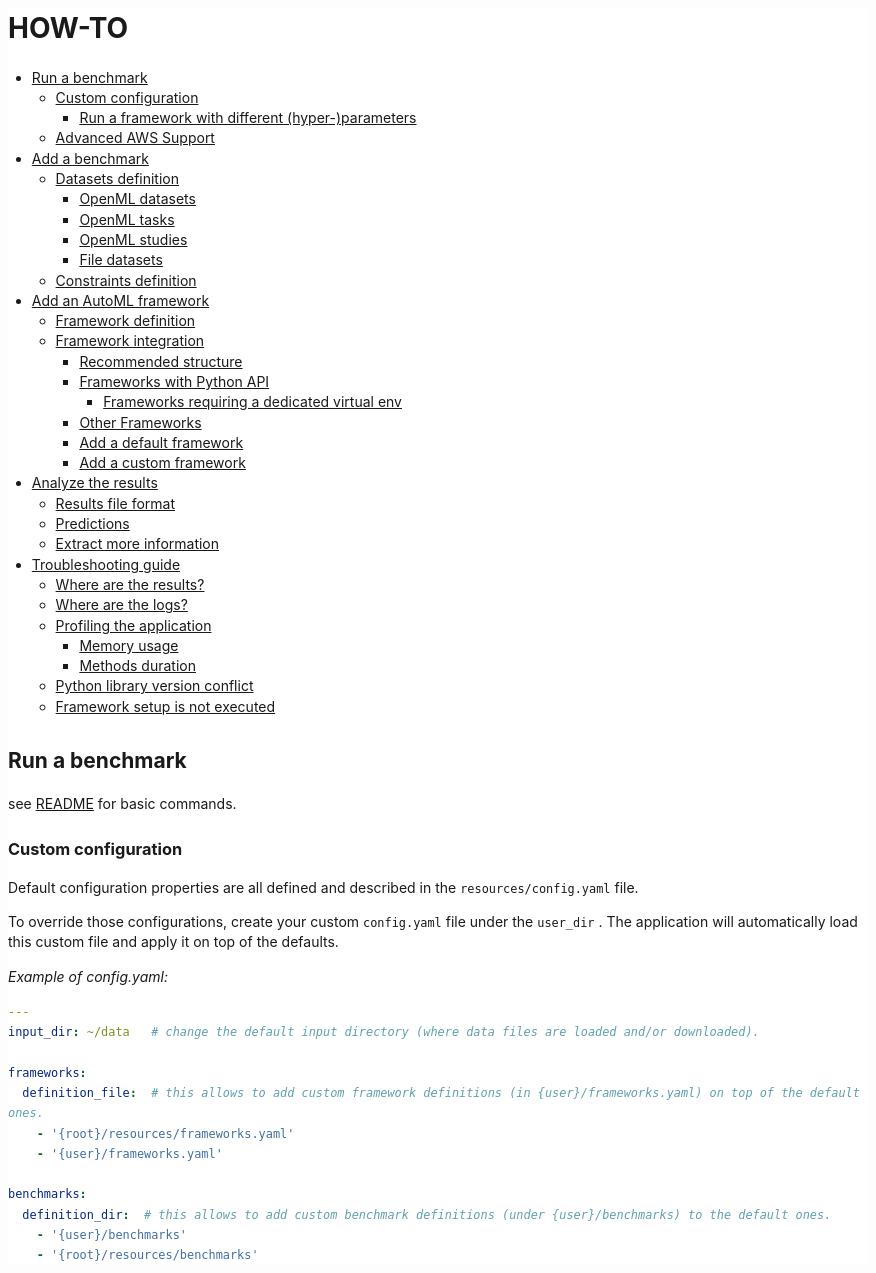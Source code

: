 # HOW-TO

  * [Run a benchmark](#run-a-benchmark)
     * [Custom configuration](#custom-configuration)
        * [Run a framework with different (hyper-)parameters](#run-a-framework-with-different-hyper-parameters)
     * [Advanced AWS Support](#advanced-aws-support) 
  * [Add a benchmark](#add-a-benchmark)
     * [Datasets definition](#datasets-definition)
        * [OpenML datasets](#openml-datasets)
        * [OpenML tasks](#openml-tasks)
        * [OpenML studies](#openml-studies)
        * [File datasets](#file-datasets)
     * [Constraints definition](#constraints-definition)
  * [Add an AutoML framework](#add-an-automl-framework)
     * [Framework definition](#framework-definition)
     * [Framework integration](#framework-integration)
        * [Recommended structure](#recommended-structure)
        * [Frameworks with Python API](#frameworks-with-python-api)
           * [Frameworks requiring a dedicated virtual env](#frameworks-requiring-a-dedicated-virtual-env)
        * [Other Frameworks](#other-frameworks)
        * [Add a default framework](#add-a-default-framework)
        * [Add a custom framework](#add-a-custom-framework)
  * [Analyze the results](#analyze-the-results)
     * [Results file format](#results-file-format)
     * [Predictions](#predictions)
     * [Extract more information](#extract-more-information)
  * [Troubleshooting guide](#troubleshooting-guide)
     * [Where are the results?](#where-are-the-results)
     * [Where are the logs?](#where-are-the-logs)
     * [Profiling the application](#profiling-the-application)
        * [Memory usage](#memory-usage)
        * [Methods duration](#methods-duration)
     * [Python library version conflict](#python-library-version-conflict)
     * [Framework setup is not executed](#framework-setup-is-not-executed)

## Run a benchmark
see [README](README.md#quickstart) for basic commands.

### Custom configuration

Default configuration properties are all defined and described in the `resources/config.yaml` file.

To override those configurations, create your custom `config.yaml` file under the `user_dir` . The application will automatically load this custom file and apply it on top of the defaults.

_Example of config.yaml:_
```yaml
---
input_dir: ~/data   # change the default input directory (where data files are loaded and/or downloaded).

frameworks:
  definition_file:  # this allows to add custom framework definitions (in {user}/frameworks.yaml) on top of the default ones.
    - '{root}/resources/frameworks.yaml'
    - '{user}/frameworks.yaml'

benchmarks:
  definition_dir:  # this allows to add custom benchmark definitions (under {user}/benchmarks) to the default ones.
    - '{user}/benchmarks'
    - '{root}/resources/benchmarks'
```